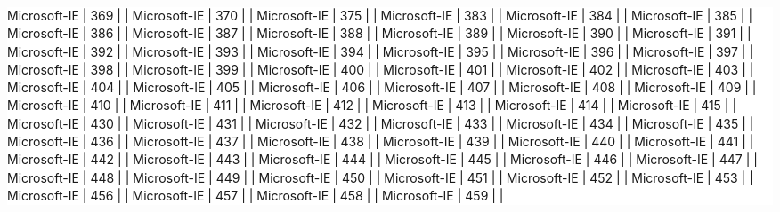 Microsoft-IE  |  369       |           |
Microsoft-IE  |  370       |           |
Microsoft-IE  |  375       |           |
Microsoft-IE  |  383       |           |
Microsoft-IE  |  384       |           |
Microsoft-IE  |  385       |           |
Microsoft-IE  |  386       |           |
Microsoft-IE  |  387       |           |
Microsoft-IE  |  388       |           |
Microsoft-IE  |  389       |           |
Microsoft-IE  |  390       |           |
Microsoft-IE  |  391       |           |
Microsoft-IE  |  392       |           |
Microsoft-IE  |  393       |           |
Microsoft-IE  |  394       |           |
Microsoft-IE  |  395       |           |
Microsoft-IE  |  396       |           |
Microsoft-IE  |  397       |           |
Microsoft-IE  |  398       |           |
Microsoft-IE  |  399       |           |
Microsoft-IE  |  400       |           |
Microsoft-IE  |  401       |           |
Microsoft-IE  |  402       |           |
Microsoft-IE  |  403       |           |
Microsoft-IE  |  404       |           |
Microsoft-IE  |  405       |           |
Microsoft-IE  |  406       |           |
Microsoft-IE  |  407       |           |
Microsoft-IE  |  408       |           |
Microsoft-IE  |  409       |           |
Microsoft-IE  |  410       |           |
Microsoft-IE  |  411       |           |
Microsoft-IE  |  412       |           |
Microsoft-IE  |  413       |           |
Microsoft-IE  |  414       |           |
Microsoft-IE  |  415       |           |
Microsoft-IE  |  430       |           |
Microsoft-IE  |  431       |           |
Microsoft-IE  |  432       |           |
Microsoft-IE  |  433       |           |
Microsoft-IE  |  434       |           |
Microsoft-IE  |  435       |           |
Microsoft-IE  |  436       |           |
Microsoft-IE  |  437       |           |
Microsoft-IE  |  438       |           |
Microsoft-IE  |  439       |           |
Microsoft-IE  |  440       |           |
Microsoft-IE  |  441       |           |
Microsoft-IE  |  442       |           |
Microsoft-IE  |  443       |           |
Microsoft-IE  |  444       |           |
Microsoft-IE  |  445       |           |
Microsoft-IE  |  446       |           |
Microsoft-IE  |  447       |           |
Microsoft-IE  |  448       |           |
Microsoft-IE  |  449       |           |
Microsoft-IE  |  450       |           |
Microsoft-IE  |  451       |           |
Microsoft-IE  |  452       |           |
Microsoft-IE  |  453       |           |
Microsoft-IE  |  456       |           |
Microsoft-IE  |  457       |           |
Microsoft-IE  |  458       |           |
Microsoft-IE  |  459       |           |